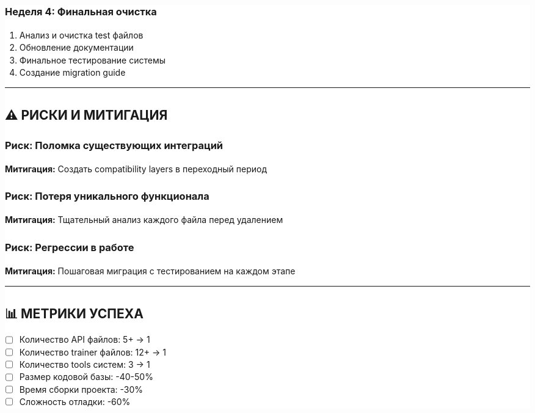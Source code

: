 ### Неделя 4: Финальная очистка
1. Анализ и очистка test файлов
2. Обновление документации
3. Финальное тестирование системы
4. Создание migration guide

---

## ⚠️ РИСКИ И МИТИГАЦИЯ

### Риск: Поломка существующих интеграций
**Митигация:** Создать compatibility layers в переходный период

### Риск: Потеря уникального функционала
**Митигация:** Тщательный анализ каждого файла перед удалением

### Риск: Регрессии в работе
**Митигация:** Пошаговая миграция с тестированием на каждом этапе

---

## 📊 МЕТРИКИ УСПЕХА

- [ ] Количество API файлов: 5+ → 1
- [ ] Количество trainer файлов: 12+ → 1  
- [ ] Количество tools систем: 3 → 1
- [ ] Размер кодовой базы: -40-50%
- [ ] Время сборки проекта: -30%
- [ ] Сложность отладки: -60%